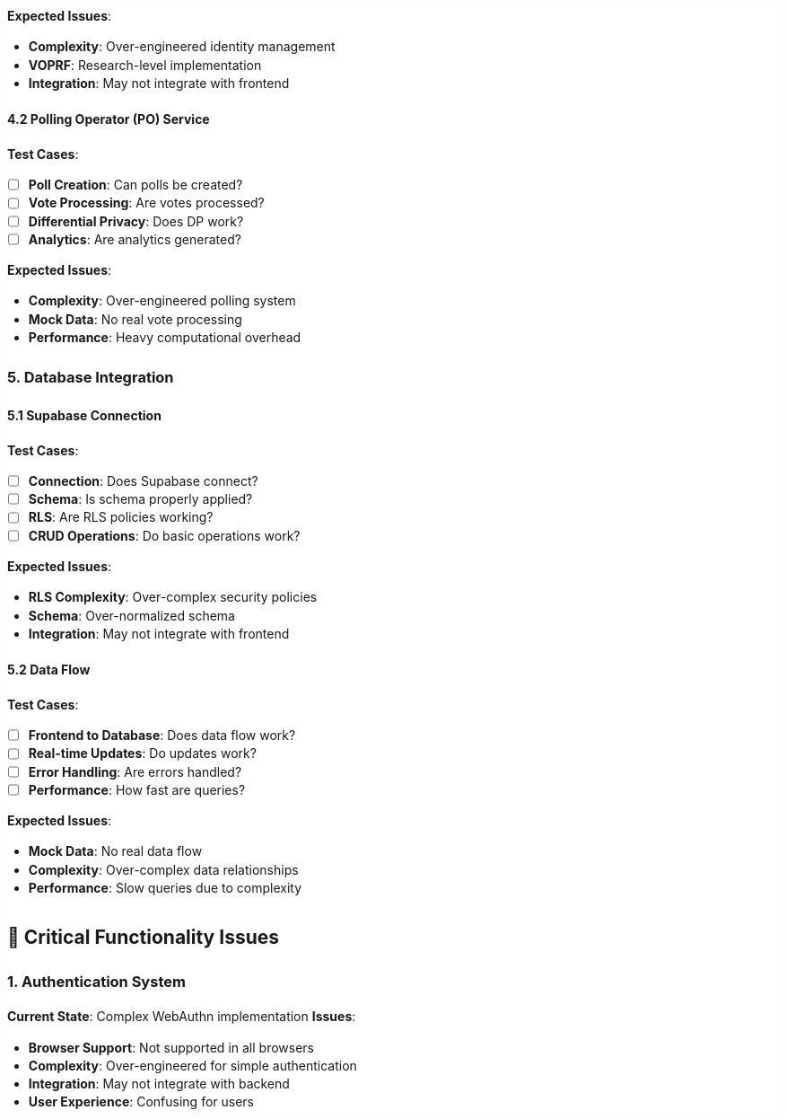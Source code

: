 **Expected Issues**:
- **Complexity**: Over-engineered identity management
- **VOPRF**: Research-level implementation
- **Integration**: May not integrate with frontend

#### **4.2 Polling Operator (PO) Service**
**Test Cases**:
- [ ] **Poll Creation**: Can polls be created?
- [ ] **Vote Processing**: Are votes processed?
- [ ] **Differential Privacy**: Does DP work?
- [ ] **Analytics**: Are analytics generated?

**Expected Issues**:
- **Complexity**: Over-engineered polling system
- **Mock Data**: No real vote processing
- **Performance**: Heavy computational overhead

### **5. Database Integration**

#### **5.1 Supabase Connection**
**Test Cases**:
- [ ] **Connection**: Does Supabase connect?
- [ ] **Schema**: Is schema properly applied?
- [ ] **RLS**: Are RLS policies working?
- [ ] **CRUD Operations**: Do basic operations work?

**Expected Issues**:
- **RLS Complexity**: Over-complex security policies
- **Schema**: Over-normalized schema
- **Integration**: May not integrate with frontend

#### **5.2 Data Flow**
**Test Cases**:
- [ ] **Frontend to Database**: Does data flow work?
- [ ] **Real-time Updates**: Do updates work?
- [ ] **Error Handling**: Are errors handled?
- [ ] **Performance**: How fast are queries?

**Expected Issues**:
- **Mock Data**: No real data flow
- **Complexity**: Over-complex data relationships
- **Performance**: Slow queries due to complexity

## 🚨 **Critical Functionality Issues**

### **1. Authentication System**
**Current State**: Complex WebAuthn implementation
**Issues**:
- **Browser Support**: Not supported in all browsers
- **Complexity**: Over-engineered for simple authentication
- **Integration**: May not integrate with backend
- **User Experience**: Confusing for users
